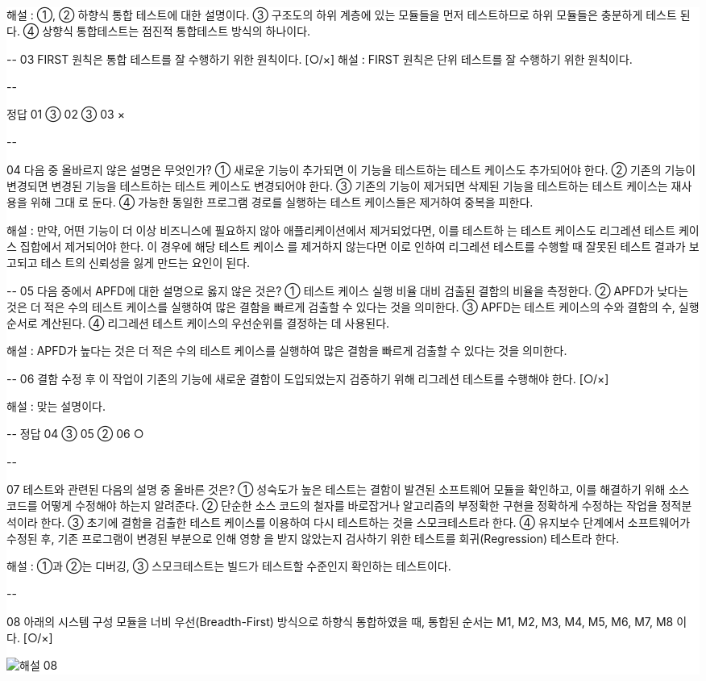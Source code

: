 해설 :
①, ② 하향식 통합 테스트에 대한 설명이다.
③ 구조도의 하위 계층에 있는 모듈들을 먼저 테스트하므로 하위 모듈들은 충분하게 테스트 된다. ④ 상향식 통합테스트는 점진적 통합테스트 방식의 하나이다. 

--
03   FIRST 원칙은 통합 테스트를 잘 수행하기 위한 원칙이다. [○/×]
해설 : FIRST 원칙은 단위 테스트를 잘 수행하기 위한 원칙이다. 

--

정답   01 ③  02 ③  03 ×

--

04   다음 중 올바르지 않은 설명은 무엇인가?
① 새로운 기능이 추가되면 이 기능을 테스트하는 테스트 케이스도 추가되어야 한다.
② 기존의 기능이 변경되면 변경된 기능을 테스트하는 테스트 케이스도 변경되어야 한다.
③ 기존의 기능이 제거되면 삭제된 기능을 테스트하는 테스트 케이스는 재사용을 위해 그대 로 둔다.
④ 가능한 동일한 프로그램 경로를 실행하는 테스트 케이스들은 제거하여 중복을 피한다. 

해설 : 
만약, 어떤 기능이 더 이상 비즈니스에 필요하지 않아 애플리케이션에서 제거되었다면, 이를 테스트하 는 테스트 케이스도 리그레션 테스트 케이스 집합에서 제거되어야 한다. 이 경우에 해당 테스트 케이스 를 제거하지 않는다면 이로 인하여 리그레션 테스트를 수행할 때 잘못된 테스트 결과가 보고되고 테스 트의 신뢰성을 잃게 만드는 요인이 된다.

--
05   다음 중에서 APFD에 대한 설명으로 옳지 않은 것은?
① 테스트 케이스 실행 비율 대비 검출된 결함의 비율을 측정한다. 
② APFD가 낮다는 것은 더 적은 수의 테스트 케이스를 실행하여 많은 결함을 빠르게 검출할 수 있다는 것을 의미한다.
③ APFD는 테스트 케이스의 수와 결함의 수, 실행 순서로 계산된다.
④ 리그레션 테스트 케이스의 우선순위를 결정하는 데 사용된다.

해설 : 
APFD가 높다는 것은 더 적은 수의 테스트 케이스를 실행하여 많은 결함을 빠르게 검출할 수 있다는 것을 의미한다.

--
06   결함 수정 후 이 작업이 기존의 기능에 새로운 결함이 도입되었는지 검증하기 위해 리그레션 테스트를 수행해야 한다. [○/×]

해설 : 맞는 설명이다.

--
정답   04 ③  05 ②  06 ○

--

07   테스트와 관련된 다음의 설명 중 올바른 것은?
① 성숙도가 높은 테스트는 결함이 발견된 소프트웨어 모듈을 확인하고, 이를 해결하기 위해 소스 코드를 어떻게 수정해야 하는지 알려준다. 
② 단순한 소스 코드의 철자를 바로잡거나 알고리즘의 부정확한 구현을 정확하게 수정하는 작업을 정적분석이라 한다.
③ 초기에 결함을 검출한 테스트 케이스를 이용하여 다시 테스트하는 것을 스모크테스트라 한다.
④ 유지보수 단계에서 소프트웨어가 수정된 후, 기존 프로그램이 변경된 부분으로 인해 영향 을 받지 않았는지 검사하기 위한 테스트를 회귀(Regression) 테스트라 한다. 

해설 :   ①과 ②는 디버깅, ③ 스모크테스트는 빌드가 테스트할 수준인지 확인하는 테스트이다. 

--

08   아래의 시스템 구성 모듈을 너비 우선(Breadth-First) 방식으로 하향식 통합하였을 때, 통합된 순서는 M1, M2, M3, M4, M5, M6, M7, M8 이다. [○/×]

![해설 08](image-33.png)
